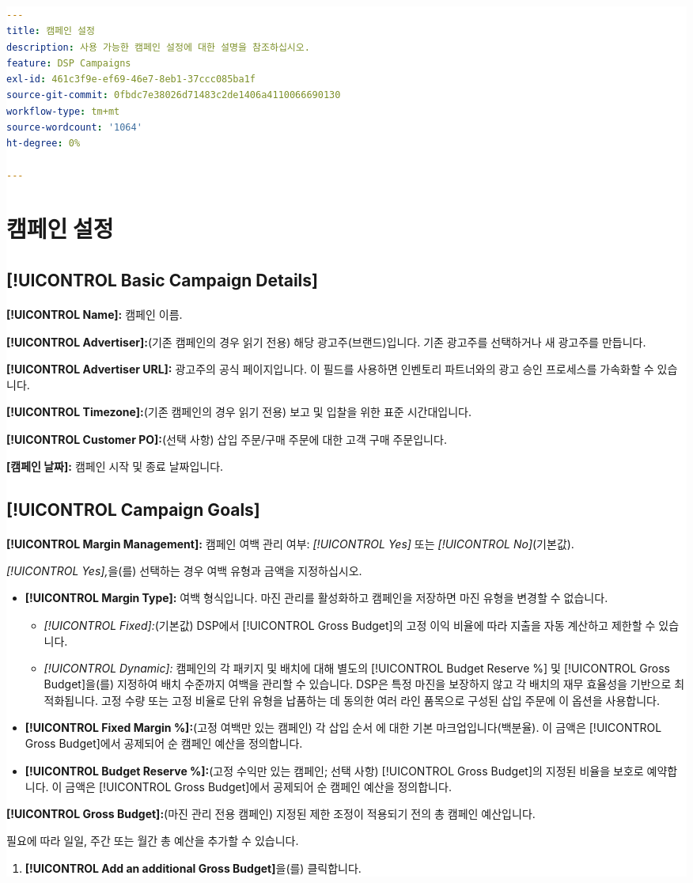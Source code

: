 ```yaml
---
title: 캠페인 설정
description: 사용 가능한 캠페인 설정에 대한 설명을 참조하십시오.
feature: DSP Campaigns
exl-id: 461c3f9e-ef69-46e7-8eb1-37ccc085ba1f
source-git-commit: 0fbdc7e38026d71483c2de1406a4110066690130
workflow-type: tm+mt
source-wordcount: '1064'
ht-degree: 0%

---
```


# 캠페인 설정

## [!UICONTROL Basic Campaign Details]

**[!UICONTROL Name]:** 캠페인 이름.

**[!UICONTROL Advertiser]:**(기존 캠페인의 경우 읽기 전용) 해당 광고주(브랜드)입니다. 기존 광고주를 선택하거나 새 광고주를 만듭니다.

**[!UICONTROL Advertiser URL]:** 광고주의 공식 페이지입니다. 이 필드를 사용하면 인벤토리 파트너와의 광고 승인 프로세스를 가속화할 수 있습니다.

**[!UICONTROL Timezone]:**(기존 캠페인의 경우 읽기 전용) 보고 및 입찰을 위한 표준 시간대입니다.

**[!UICONTROL Customer PO]:**(선택 사항) 삽입 주문/구매 주문에 대한 고객 구매 주문입니다.

**[캠페인 날짜]:** 캠페인 시작 및 종료 날짜입니다.

## [!UICONTROL Campaign Goals]

**[!UICONTROL Margin Management]:** 캠페인 여백 관리 여부: *[!UICONTROL Yes]* 또는 *[!UICONTROL No]*(기본값).

*[!UICONTROL Yes],*&#x200B;을(를) 선택하는 경우 여백 유형과 금액을 지정하십시오.

* **[!UICONTROL Margin Type]:** 여백 형식입니다. 마진 관리를 활성화하고 캠페인을 저장하면 마진 유형을 변경할 수 없습니다.

   * *[!UICONTROL Fixed]:*(기본값) DSP에서 [!UICONTROL Gross Budget]의 고정 이익 비율에 따라 지출을 자동 계산하고 제한할 수 있습니다.

   * *[!UICONTROL Dynamic]:* 캠페인의 각 패키지 및 배치에 대해 별도의 [!UICONTROL Budget Reserve %] 및 [!UICONTROL Gross Budget]을(를) 지정하여 배치 수준까지 여백을 관리할 수 있습니다. DSP은 특정 마진을 보장하지 않고 각 배치의 재무 효율성을 기반으로 최적화됩니다. 고정 수량 또는 고정 비율로 단위 유형을 납품하는 데 동의한 여러 라인 품목으로 구성된 삽입 주문에 이 옵션을 사용합니다.

* **[!UICONTROL Fixed Margin %]:**(고정 여백만 있는 캠페인) 각 삽입 순서 에 대한 기본 마크업입니다(백분율). 이 금액은 [!UICONTROL Gross Budget]에서 공제되어 순 캠페인 예산을 정의합니다.

* **[!UICONTROL Budget Reserve %]:**(고정 수익만 있는 캠페인; 선택 사항) [!UICONTROL Gross Budget]의 지정된 비율을 보호로 예약합니다. 이 금액은 [!UICONTROL Gross Budget]에서 공제되어 순 캠페인 예산을 정의합니다.

**[!UICONTROL Gross Budget]:**(마진 관리 전용 캠페인) 지정된 제한 조정이 적용되기 전의 총 캠페인 예산입니다.

필요에 따라 일일, 주간 또는 월간 총 예산을 추가할 수 있습니다.

1. **[!UICONTROL Add an additional Gross Budget]**&#x200B;을(를) 클릭합니다.
